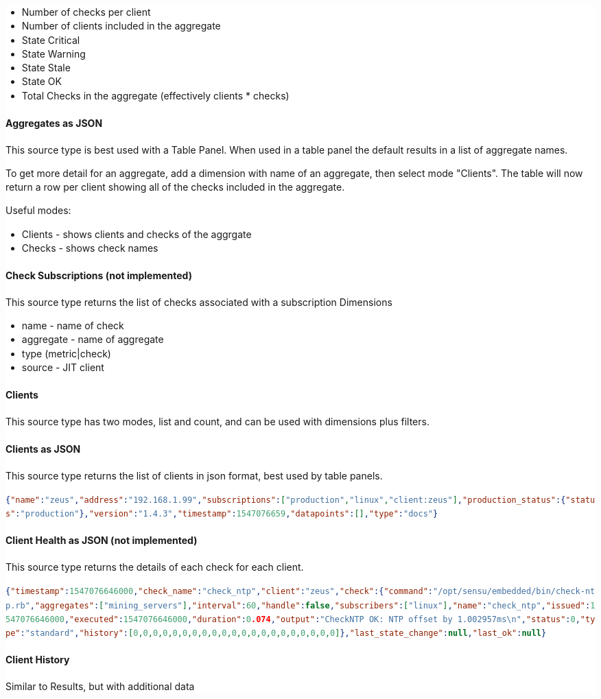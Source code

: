 * Number of checks per client
* Number of clients included in the aggregate
* State Critical
* State Warning
* State Stale
* State OK
* Total Checks in the aggregate (effectively clients * checks)

#### Aggregates as JSON

This source type is best used with a Table Panel. When used in a table panel the default results in a list of aggregate names.

To get more detail for an aggregate, add a dimension with name of an aggregate, then select mode "Clients".
The table will now return a row per client showing all of the checks included in the aggregate.

Useful modes:
* Clients - shows clients and checks of the aggrgate
* Checks - shows check names

#### Check Subscriptions (not implemented)

This source type returns the list of checks associated with a subscription
  Dimensions
  * name - name of check
  * aggregate - name of aggregate
  * type (metric|check)
  * source - JIT client

#### Clients

This source type has two modes, list and count, and can be used with dimensions plus filters.

#### Clients as JSON

This source type returns the list of clients in json format, best used by table panels.

```JSON
{"name":"zeus","address":"192.168.1.99","subscriptions":["production","linux","client:zeus"],"production_status":{"status":"production"},"version":"1.4.3","timestamp":1547076659,"datapoints":[],"type":"docs"}
```

#### Client Health as JSON (not implemented)

This source type returns the details of each check for each client.

```JSON
{"timestamp":1547076646000,"check_name":"check_ntp","client":"zeus","check":{"command":"/opt/sensu/embedded/bin/check-ntp.rb","aggregates":["mining_servers"],"interval":60,"handle":false,"subscribers":["linux"],"name":"check_ntp","issued":1547076646000,"executed":1547076646000,"duration":0.074,"output":"CheckNTP OK: NTP offset by 1.002957ms\n","status":0,"type":"standard","history":[0,0,0,0,0,0,0,0,0,0,0,0,0,0,0,0,0,0,0,0,0]},"last_state_change":null,"last_ok":null}
```

#### Client History
Similar to Results, but with additional data
